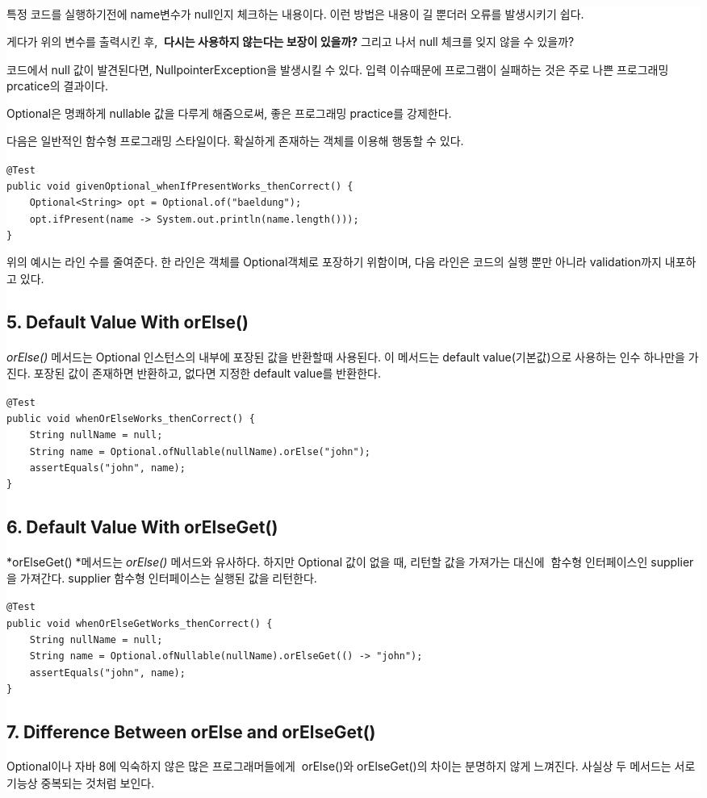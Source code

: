 특정 코드를 실행하기전에 name변수가 null인지 체크하는 내용이다. 이런 방법은 내용이 길 뿐더러 오류를 발생시키기 쉽다.

게다가 위의 변수를 출력시킨 후,  **다시는 사용하지 않는다는 보장이 있을까?** 그리고 나서 null 체크를 잊지 않을 수 있을까?

코드에서 null 값이 발견된다면, NullpointerException을 발생시킬 수 있다. 입력 이슈때문에 프로그램이 실패하는 것은 주로 나쁜 프로그래밍 prcatice의 결과이다.

Optional은 명쾌하게 nullable 값을 다루게 해줌으로써, 좋은 프로그래밍 practice를 강제한다.

다음은 일반적인 함수형 프로그래밍 스타일이다. 확실하게 존재하는 객체를 이용해 행동할 수 있다.

```
@Test
public void givenOptional_whenIfPresentWorks_thenCorrect() {
    Optional<String> opt = Optional.of("baeldung");
    opt.ifPresent(name -> System.out.println(name.length()));
}
```

위의 예시는 라인 수를 줄여준다. 한 라인은 객체를 Optional객체로 포장하기 위함이며, 다음 라인은 코드의 실행 뿐만 아니라 validation까지 내포하고 있다.

##

## 5. Default Value With orElse()

*orElse()* 메서드는 Optional 인스턴스의 내부에 포장된 값을 반환할때 사용된다. 이 메서드는 default value(기본값)으로 사용하는 인수 하나만을 가진다. 포장된 값이 존재하면 반환하고, 없다면 지정한 default value를 반환한다.

```
@Test
public void whenOrElseWorks_thenCorrect() {
    String nullName = null;
    String name = Optional.ofNullable(nullName).orElse("john");
    assertEquals("john", name);
}
```

## 6. Default Value With orElseGet()

*orElseGet() *메서드는 *orElse()* 메서드와 유사하다. 하지만 Optional 값이 없을 때, 리턴할 값을 가져가는 대신에  함수형 인터페이스인 supplier을 가져간다. supplier 함수형 인터페이스는 실행된 값을 리턴한다.

```
@Test
public void whenOrElseGetWorks_thenCorrect() {
    String nullName = null;
    String name = Optional.ofNullable(nullName).orElseGet(() -> "john");
    assertEquals("john", name);
}
```

## 7. Difference Between orElse and orElseGet()

Optional이나 자바 8에 익숙하지 않은 많은 프로그래머들에게  orElse()와 orElseGet()의 차이는 분명하지 않게 느껴진다. 사실상 두 메서드는 서로 기능상 중복되는 것처럼 보인다.
